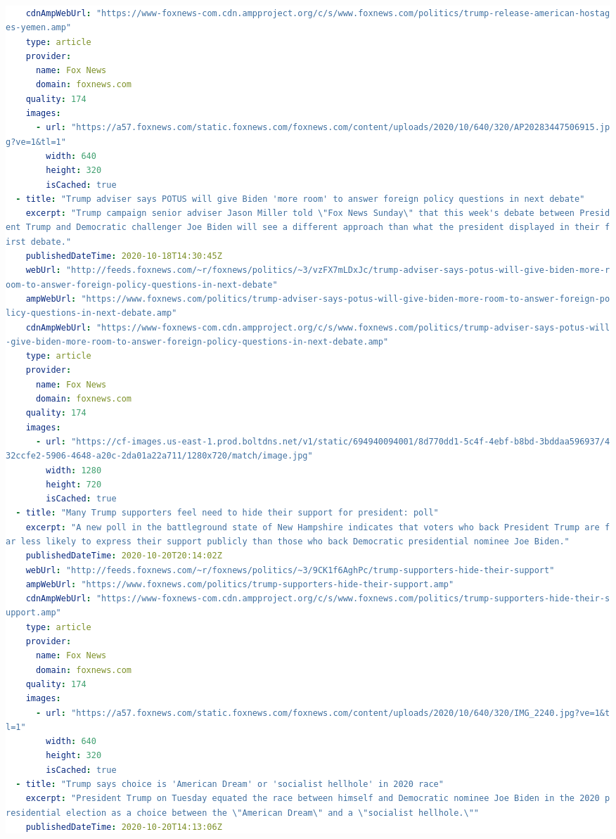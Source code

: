 ```yaml
    cdnAmpWebUrl: "https://www-foxnews-com.cdn.ampproject.org/c/s/www.foxnews.com/politics/trump-release-american-hostages-yemen.amp"
    type: article
    provider:
      name: Fox News
      domain: foxnews.com
    quality: 174
    images:
      - url: "https://a57.foxnews.com/static.foxnews.com/foxnews.com/content/uploads/2020/10/640/320/AP20283447506915.jpg?ve=1&tl=1"
        width: 640
        height: 320
        isCached: true
  - title: "Trump adviser says POTUS will give Biden 'more room' to answer foreign policy questions in next debate"
    excerpt: "Trump campaign senior adviser Jason Miller told \"Fox News Sunday\" that this week's debate between President Trump and Democratic challenger Joe Biden will see a different approach than what the president displayed in their first debate."
    publishedDateTime: 2020-10-18T14:30:45Z
    webUrl: "http://feeds.foxnews.com/~r/foxnews/politics/~3/vzFX7mLDxJc/trump-adviser-says-potus-will-give-biden-more-room-to-answer-foreign-policy-questions-in-next-debate"
    ampWebUrl: "https://www.foxnews.com/politics/trump-adviser-says-potus-will-give-biden-more-room-to-answer-foreign-policy-questions-in-next-debate.amp"
    cdnAmpWebUrl: "https://www-foxnews-com.cdn.ampproject.org/c/s/www.foxnews.com/politics/trump-adviser-says-potus-will-give-biden-more-room-to-answer-foreign-policy-questions-in-next-debate.amp"
    type: article
    provider:
      name: Fox News
      domain: foxnews.com
    quality: 174
    images:
      - url: "https://cf-images.us-east-1.prod.boltdns.net/v1/static/694940094001/8d770dd1-5c4f-4ebf-b8bd-3bddaa596937/432ccfe2-5906-4648-a20c-2da01a22a711/1280x720/match/image.jpg"
        width: 1280
        height: 720
        isCached: true
  - title: "Many Trump supporters feel need to hide their support for president: poll"
    excerpt: "A new poll in the battleground state of New Hampshire indicates that voters who back President Trump are far less likely to express their support publicly than those who back Democratic presidential nominee Joe Biden."
    publishedDateTime: 2020-10-20T20:14:02Z
    webUrl: "http://feeds.foxnews.com/~r/foxnews/politics/~3/9CK1f6AghPc/trump-supporters-hide-their-support"
    ampWebUrl: "https://www.foxnews.com/politics/trump-supporters-hide-their-support.amp"
    cdnAmpWebUrl: "https://www-foxnews-com.cdn.ampproject.org/c/s/www.foxnews.com/politics/trump-supporters-hide-their-support.amp"
    type: article
    provider:
      name: Fox News
      domain: foxnews.com
    quality: 174
    images:
      - url: "https://a57.foxnews.com/static.foxnews.com/foxnews.com/content/uploads/2020/10/640/320/IMG_2240.jpg?ve=1&tl=1"
        width: 640
        height: 320
        isCached: true
  - title: "Trump says choice is 'American Dream' or 'socialist hellhole' in 2020 race"
    excerpt: "President Trump on Tuesday equated the race between himself and Democratic nominee Joe Biden in the 2020 presidential election as a choice between the \"American Dream\" and a \"socialist hellhole.\""
    publishedDateTime: 2020-10-20T14:13:06Z
```